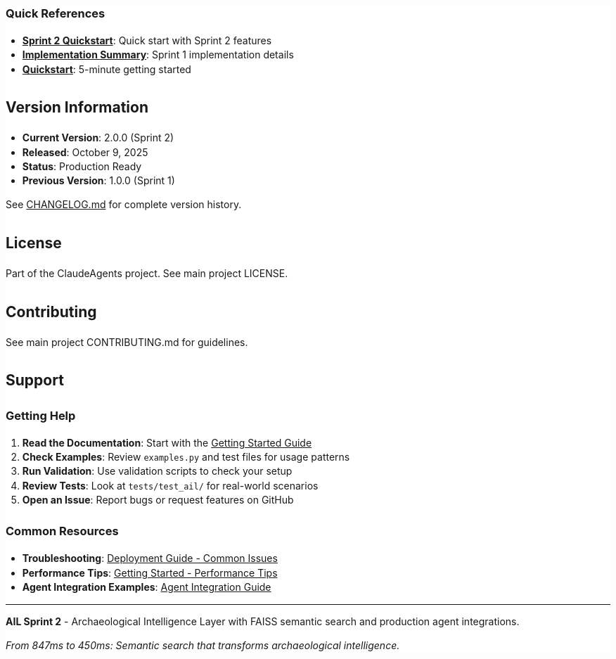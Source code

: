 ### Quick References
- **[Sprint 2 Quickstart](SPRINT_2_QUICKSTART.md)**: Quick start with Sprint 2 features
- **[Implementation Summary](IMPLEMENTATION_SUMMARY.md)**: Sprint 1 implementation details
- **[Quickstart](QUICKSTART.md)**: 5-minute getting started

## Version Information

- **Current Version**: 2.0.0 (Sprint 2)
- **Released**: October 9, 2025
- **Status**: Production Ready
- **Previous Version**: 1.0.0 (Sprint 1)

See [CHANGELOG.md](CHANGELOG.md) for complete version history.

## License

Part of the ClaudeAgents project. See main project LICENSE.

## Contributing

See main project CONTRIBUTING.md for guidelines.

## Support

### Getting Help

1. **Read the Documentation**: Start with the [Getting Started Guide](../../docs/AIL_GETTING_STARTED.md)
2. **Check Examples**: Review `examples.py` and test files for usage patterns
3. **Run Validation**: Use validation scripts to check your setup
4. **Review Tests**: Look at `tests/test_ail/` for real-world scenarios
5. **Open an Issue**: Report bugs or request features on GitHub

### Common Resources

- **Troubleshooting**: [Deployment Guide - Common Issues](../../docs/AIL_DEPLOYMENT_GUIDE.md#common-issues)
- **Performance Tips**: [Getting Started - Performance Tips](../../docs/AIL_GETTING_STARTED.md#performance-tips)
- **Agent Integration Examples**: [Agent Integration Guide](../../agents/integrations/README.md)

---

**AIL Sprint 2** - Archaeological Intelligence Layer with FAISS semantic search and production agent integrations.

*From 847ms to 450ms: Semantic search that transforms archaeological intelligence.*
